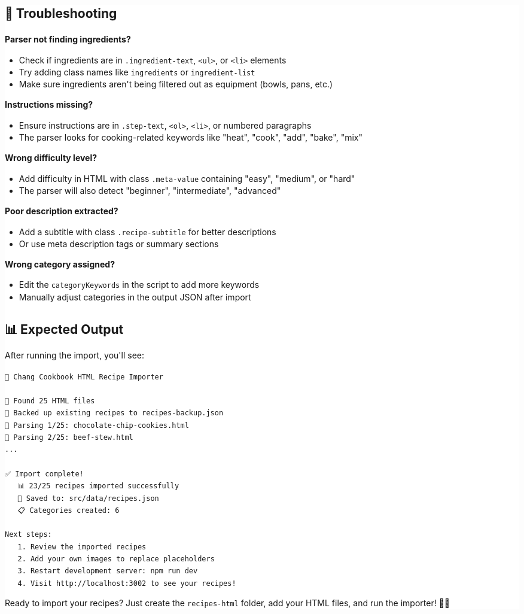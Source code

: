 ## 🔧 **Troubleshooting**

**Parser not finding ingredients?**
- Check if ingredients are in `.ingredient-text`, `<ul>`, or `<li>` elements
- Try adding class names like `ingredients` or `ingredient-list`
- Make sure ingredients aren't being filtered out as equipment (bowls, pans, etc.)

**Instructions missing?**
- Ensure instructions are in `.step-text`, `<ol>`, `<li>`, or numbered paragraphs
- The parser looks for cooking-related keywords like "heat", "cook", "add", "bake", "mix"

**Wrong difficulty level?**
- Add difficulty in HTML with class `.meta-value` containing "easy", "medium", or "hard"
- The parser will also detect "beginner", "intermediate", "advanced"

**Poor description extracted?**
- Add a subtitle with class `.recipe-subtitle` for better descriptions
- Or use meta description tags or summary sections

**Wrong category assigned?**
- Edit the `categoryKeywords` in the script to add more keywords
- Manually adjust categories in the output JSON after import

## 📊 **Expected Output**

After running the import, you'll see:

```
🍳 Chang Cookbook HTML Recipe Importer

📁 Found 25 HTML files
💾 Backed up existing recipes to recipes-backup.json
📝 Parsing 1/25: chocolate-chip-cookies.html
📝 Parsing 2/25: beef-stew.html
...

✅ Import complete!
   📊 23/25 recipes imported successfully
   📁 Saved to: src/data/recipes.json
   📋 Categories created: 6

Next steps:
   1. Review the imported recipes
   2. Add your own images to replace placeholders
   3. Restart development server: npm run dev
   4. Visit http://localhost:3002 to see your recipes!
```

Ready to import your recipes? Just create the `recipes-html` folder, add your HTML files, and run the importer! 🍳✨